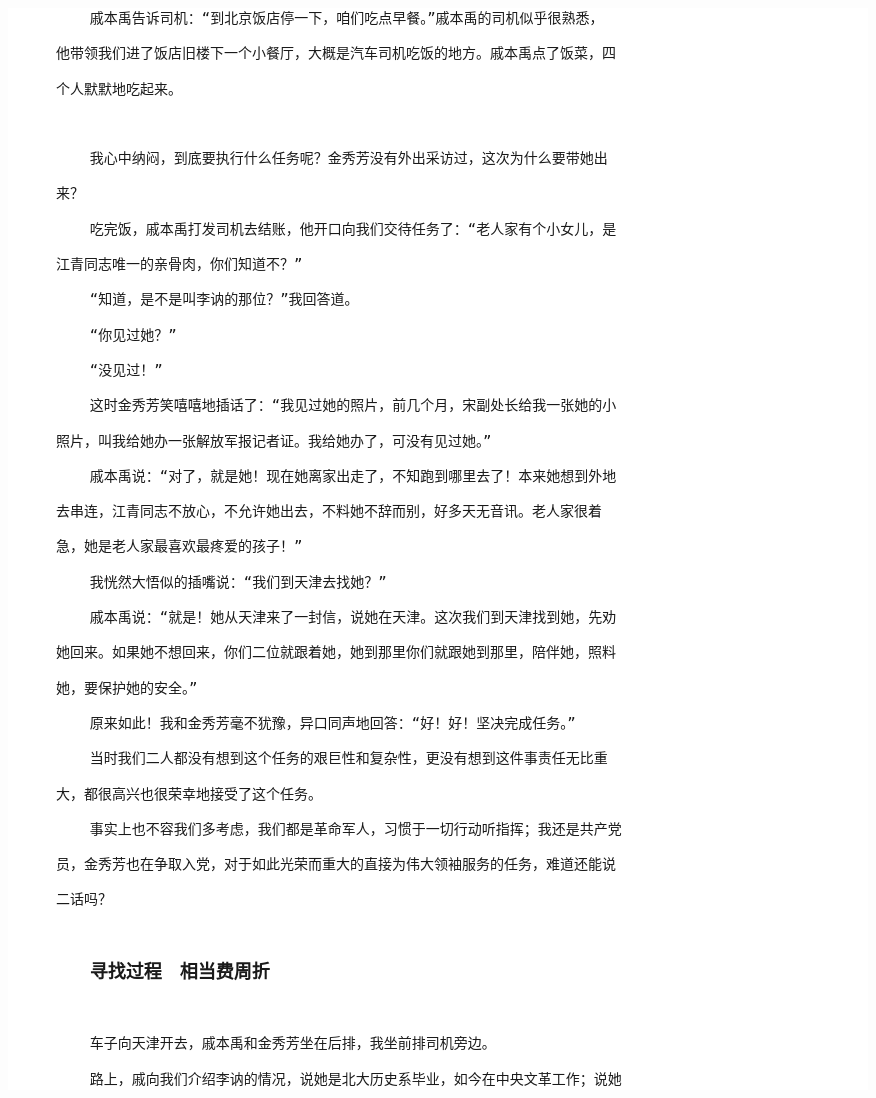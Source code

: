  <pre style="margin-left:.5in">    <span lang="ZH-CN" style="font-family: 宋体;">戚本禹告诉司机：</span>“<span lang="ZH-CN" style="font-family: 宋体;">到北京饭店停一下，咱们吃点早餐。</span>”<span lang="ZH-CN" style="font-family: 宋体;">戚本禹的司机似乎很熟悉，</span><o:p></o:p></pre>
 <pre style="margin-left:.5in"><span lang="ZH-CN" style="font-family: 宋体;">他带领我们进了饭店旧楼下一个小餐厅，大概是汽车司机吃饭的地方。戚本禹点了饭菜，四</span><o:p></o:p></pre>
 <pre style="margin-left:.5in"><span lang="ZH-CN" style="font-family: 宋体;">个人默默地吃起来。</span><o:p></o:p></pre>
 <pre style="margin-left:.5in">    </pre>
 <pre style="margin-left:
.5in">    <span lang="ZH-CN" style="font-family: 宋体;">我心中纳闷，到底要执行什么任务呢？金秀芳没有外出采访过，这次为什么要带她出</span><o:p></o:p></pre>
 <pre style="margin-left:.5in"><span lang="ZH-CN" style="font-family: 宋体;">来？</span><o:p></o:p></pre>
 <pre style="margin-left:.5in">    <span lang="ZH-CN" style="font-family: 宋体;">吃完饭，戚本禹打发司机去结账，他开口向我们交待任务了：</span>“<span lang="ZH-CN" style="font-family: 宋体;">老人家有个小女儿，是</span><o:p></o:p></pre>
 <pre style="margin-left:.5in"><span lang="ZH-CN" style="font-family: 宋体;">江青同志唯一的亲骨肉，你们知道不？</span>”<o:p></o:p></pre>
 <pre style="margin-left:.5in">    “<span lang="ZH-CN" style="font-family: 宋体;">知道，是不是叫李讷的那位？</span>”<span lang="ZH-CN" style="font-family: 宋体;">我回答道。</span><o:p></o:p></pre>
 <pre style="margin-left:.5in">    “<span lang="ZH-CN" style="font-family: 宋体;">你见过她？</span>”<o:p></o:p></pre>
 <pre style="margin-left:.5in">    “<span lang="ZH-CN" style="font-family: 宋体;">没见过！</span>”<o:p></o:p></pre>
 <pre style="margin-left:.5in">    <span lang="ZH-CN" style="font-family: 宋体;">这时金秀芳笑嘻嘻地插话了：</span>“<span lang="ZH-CN" style="font-family: 宋体;">我见过她的照片，前几个月，宋副处长给我一张她的小</span><o:p></o:p></pre>
 <pre style="margin-left:.5in"><span lang="ZH-CN" style="font-family: 宋体;">照片，叫我给她办一张解放军报记者证。我给她办了，可没有见过她。</span>”<o:p></o:p></pre>
 <pre style="margin-left:.5in">    <span lang="ZH-CN" style="font-family: 宋体;">戚本禹说：</span>“<span lang="ZH-CN" style="font-family: 宋体;">对了，就是她！现在她离家出走了，不知跑到哪里去了！本来她想到外地</span><o:p></o:p></pre>
 <pre style="margin-left:.5in"><span lang="ZH-CN" style="font-family: 宋体;">去串连，江青同志不放心，不允许她出去，不料她不辞而别，好多天无音讯。老人家很着</span><o:p></o:p></pre>
 <pre style="margin-left:.5in"><span lang="ZH-CN" style="font-family: 宋体;">急，她是老人家最喜欢最疼爱的孩子！</span>”<o:p></o:p></pre>
 <pre style="margin-left:.5in">    <span lang="ZH-CN" style="font-family: 宋体;">我恍然大悟似的插嘴说：</span>“<span lang="ZH-CN" style="font-family: 宋体;">我们到天津去找她？</span>”<o:p></o:p></pre>
 <pre style="margin-left:.5in">    <span lang="ZH-CN" style="font-family: 宋体;">戚本禹说：</span>“<span lang="ZH-CN" style="font-family: 宋体;">就是！她从天津来了一封信，说她在天津。这次我们到天津找到她，先劝</span><o:p></o:p></pre>
 <pre style="margin-left:.5in"><span lang="ZH-CN" style="font-family: 宋体;">她回来。如果她不想回来，你们二位就跟着她，她到那里你们就跟她到那里，陪伴她，照料</span><o:p></o:p></pre>
 <pre style="margin-left:.5in"><span lang="ZH-CN" style="font-family: 宋体;">她，要保护她的安全。</span>”<o:p></o:p></pre>
 <pre style="margin-left:.5in">    <span lang="ZH-CN" style="font-family: 宋体;">原来如此！我和金秀芳毫不犹豫，异口同声地回答：</span>“<span lang="ZH-CN" style="font-family: 宋体;">好！好！坚决完成任务。</span>”<o:p></o:p></pre>
 <pre style="margin-left:.5in">    <span lang="ZH-CN" style="font-family: 宋体;">当时我们二人都没有想到这个任务的艰巨性和复杂性，更没有想到这件事责任无比重</span><o:p></o:p></pre>
 <pre style="margin-left:.5in"><span lang="ZH-CN" style="font-family: 宋体;">大，都很高兴也很荣幸地接受了这个任务。</span><o:p></o:p></pre>
 <pre style="margin-left:.5in">    <span lang="ZH-CN" style="font-family: 宋体;">事实上也不容我们多考虑，我们都是革命军人，习惯于一切行动听指挥；我还是共产党</span><o:p></o:p></pre>
 <pre style="margin-left:.5in"><span lang="ZH-CN" style="font-family: 宋体;">员，金秀芳也在争取入党，对于如此光荣而重大的直接为伟大领袖服务的任务，难道还能说</span><o:p></o:p></pre>
 <pre style="margin-left:.5in"><span lang="ZH-CN" style="font-family: 宋体;">二话吗？</span><o:p></o:p></pre>
 <pre style="margin-left:.5in"> </pre>
 <pre style="margin-left:
.5in">    <font size="4"><b><span lang="ZH-CN" style="font-family: 宋体;">寻找过程　相当费周折</span></b></font><o:p></o:p></pre>
 <pre style="margin-left:.5in"> </pre>
 <pre style="margin-left:
.5in">    <span lang="ZH-CN" style="font-family: 宋体;">车子向天津开去，戚本禹和金秀芳坐在后排，我坐前排司机旁边。</span><o:p></o:p></pre>
 <pre style="margin-left:.5in">    <span lang="ZH-CN" style="font-family: 宋体;">路上，戚向我们介绍李讷的情况，说她是北大历史系毕业，如今在中央文革工作；说她</span><o:p></o:p></pre>